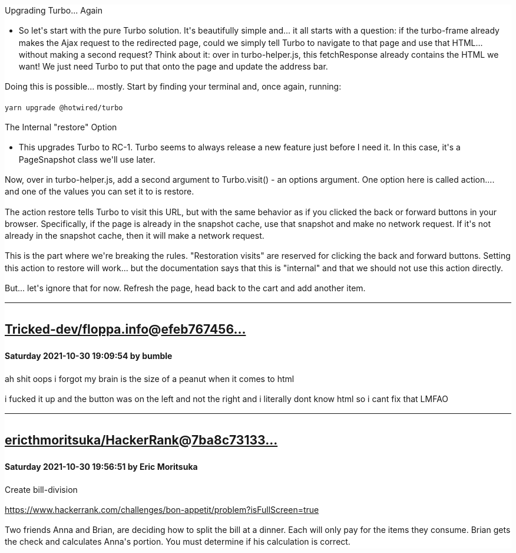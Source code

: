   Upgrading Turbo... Again
  - So let's start with the pure Turbo solution. It's beautifully simple and... it all starts with a question: if the turbo-frame already makes the Ajax request to the redirected page, could we simply tell Turbo to navigate to that page and use that HTML... without making a second request? Think about it: over in turbo-helper.js, this fetchResponse already contains the HTML we want! We just need Turbo to put that onto the page and update the address bar.

  Doing this is possible... mostly. Start by finding your terminal and, once again, running:

    yarn upgrade @hotwired/turbo

  The Internal "restore" Option
  - This upgrades Turbo to RC-1. Turbo seems to always release a new feature just before I need it. In this case, it's a PageSnapshot class we'll use later.

  Now, over in turbo-helper.js, add a second argument to Turbo.visit() - an options argument. One option here is called action.... and one of the values you can set it to is restore.

  The action restore tells Turbo to visit this URL, but with the same behavior as if you clicked the back or forward buttons in your browser. Specifically, if the page is already in the snapshot cache, use that snapshot and make no network request. If it's not already in the snapshot cache, then it will make a network request.

  This is the part where we're breaking the rules. "Restoration visits" are reserved for clicking the back and forward buttons. Setting this action to restore will work... but the documentation says that this is "internal" and that we should not use this action directly.

  But... let's ignore that for now. Refresh the page, head back to the cart and add another item.

---
## [Tricked-dev/floppa.info](https://github.com/Tricked-dev/floppa.info)@[efeb767456...](https://github.com/Tricked-dev/floppa.info/commit/efeb7674561291ef1541cee51eabc11d586291f4)
#### Saturday 2021-10-30 19:09:54 by bumble

ah shit oops i forgot my brain is the size of a peanut when it comes to html

i fucked it up and the button was on the left and not the right and i literally dont know html so i cant fix that LMFAO

---
## [ericthmoritsuka/HackerRank](https://github.com/ericthmoritsuka/HackerRank)@[7ba8c73133...](https://github.com/ericthmoritsuka/HackerRank/commit/7ba8c73133359dbfeb1df1737a6d347776acd19e)
#### Saturday 2021-10-30 19:56:51 by Eric Moritsuka

Create bill-division

https://www.hackerrank.com/challenges/bon-appetit/problem?isFullScreen=true

Two friends Anna and Brian, are deciding how to split the bill at a dinner. Each will only pay for the items they consume. Brian gets the check and calculates Anna's portion. You must determine if his calculation is correct.
